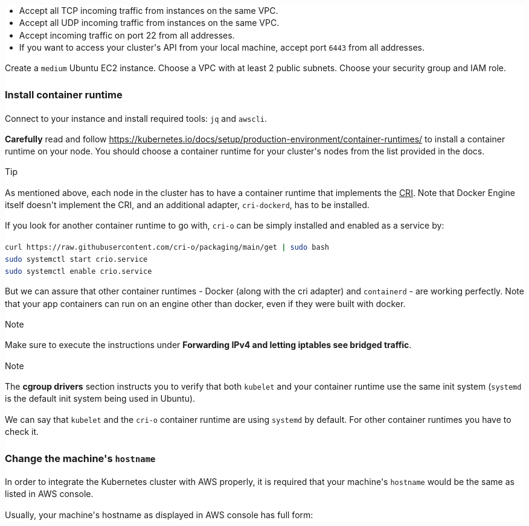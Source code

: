   - Accept all TCP incoming traffic from instances on the same VPC. 
  - Accept all UDP incoming traffic from instances on the same VPC.
  - Accept incoming traffic on port 22 from all addresses.
  - If you want to access your cluster's API from your local machine, accept port `6443` from all addresses. 

Create a `medium` Ubuntu EC2 instance. Choose a VPC with at least 2 public subnets. Choose your security group and IAM role. 

### Install container runtime 

Connect to your instance and install required tools: `jq` and `awscli`.

**Carefully** read and follow https://kubernetes.io/docs/setup/production-environment/container-runtimes/ to install a container runtime on your node. 
You should choose a container runtime for your cluster's nodes from the list provided in the docs.  

> [!TIP]
> As mentioned above, each node in the cluster has to have a container runtime that implements the [CRI](https://github.com/kubernetes/community/blob/master/contributors/devel/sig-node/container-runtime-interface.md). 
> Note that Docker Engine itself doesn't implement the CRI, and an additional adapter, `cri-dockerd`, has to be installed. 
> 
> If you look for another container runtime to go with, `cri-o` can be simply installed and enabled as a service by:
> ```bash
> curl https://raw.githubusercontent.com/cri-o/packaging/main/get | sudo bash
> sudo systemctl start crio.service
> sudo systemctl enable crio.service
> ```
> 
> But we can assure that other container runtimes - Docker (along with the cri adapter) and `containerd` - are working perfectly. 
> Note that your app containers can run on an engine other than docker, even if they were built with docker.  

> [!NOTE]
> Make sure to execute the instructions under **Forwarding IPv4 and letting iptables see bridged traffic**.

> [!NOTE]
> The **cgroup drivers** section instructs you to verify that both `kubelet` and your container runtime use the same init system (`systemd` is the default init system being used in Ubuntu). 
> 
> We can say that `kubelet` and the `cri-o` container runtime are using `systemd` by default. For other container runtimes you have to check it. 


### Change the machine's `hostname`

In order to integrate the Kubernetes cluster with AWS properly, it is required that your machine's `hostname` would be the same as listed in AWS console.

Usually, your machine's hostname as displayed in AWS console has full form:

